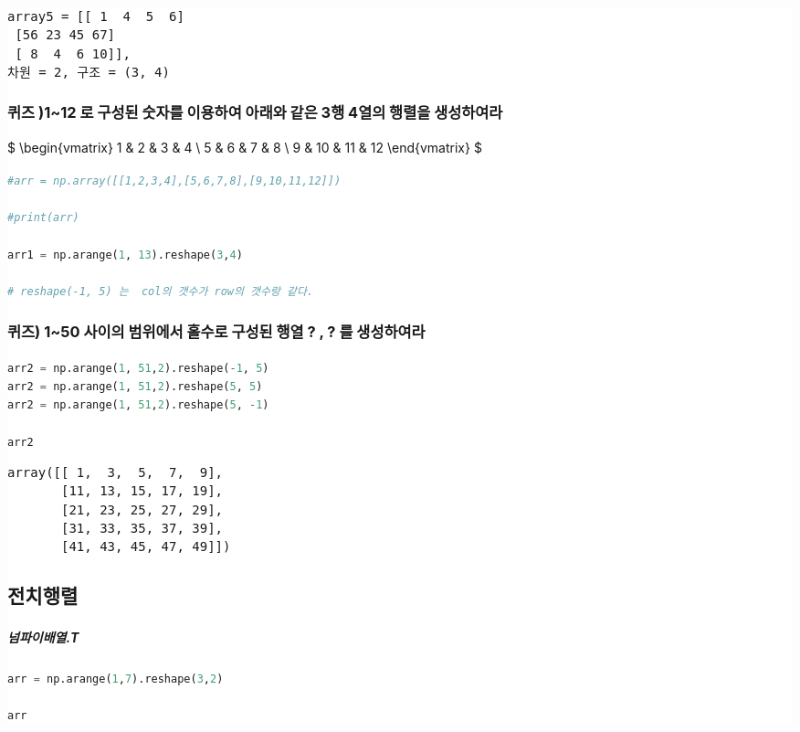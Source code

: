 <pre>
array5 = [[ 1  4  5  6]
 [56 23 45 67]
 [ 8  4  6 10]], 
차원 = 2, 구조 = (3, 4)
</pre>
### 퀴즈 )1~12 로 구성된 숫자를 이용하여 아래와 같은 3행 4열의 행렬을 생성하여라  





$ \begin{vmatrix} 1 & 2 & 3 & 4 \\ 5 & 6 & 7 & 8 \\ 9 & 10 & 11 & 12 \end{vmatrix} $








```python
#arr = np.array([[1,2,3,4],[5,6,7,8],[9,10,11,12]])

#print(arr)

arr1 = np.arange(1, 13).reshape(3,4)

# reshape(-1, 5) 는  col의 갯수가 row의 갯수랑 같다.
```

### 퀴즈)  1~50 사이의 범위에서 홀수로 구성된 행열 ? , ? 를 생성하여라 



```python
arr2 = np.arange(1, 51,2).reshape(-1, 5)
arr2 = np.arange(1, 51,2).reshape(5, 5)
arr2 = np.arange(1, 51,2).reshape(5, -1)

arr2
```

<pre>
array([[ 1,  3,  5,  7,  9],
       [11, 13, 15, 17, 19],
       [21, 23, 25, 27, 29],
       [31, 33, 35, 37, 39],
       [41, 43, 45, 47, 49]])
</pre>
## 전치행렬

##### 넘파이배열.T



```python
arr = np.arange(1,7).reshape(3,2)

arr
```

